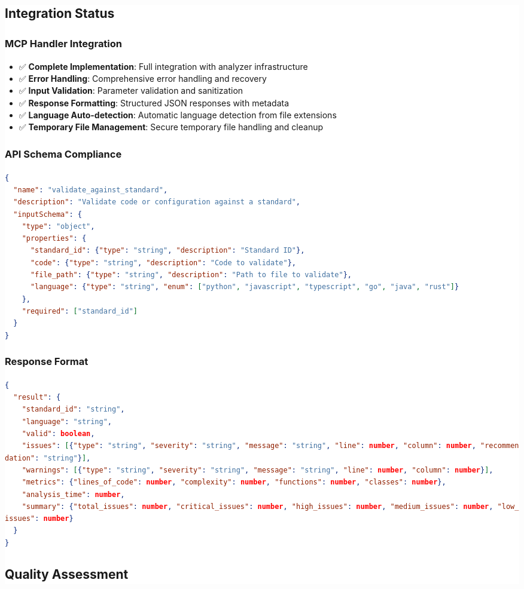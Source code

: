 ## Integration Status

### MCP Handler Integration
- ✅ **Complete Implementation**: Full integration with analyzer infrastructure
- ✅ **Error Handling**: Comprehensive error handling and recovery
- ✅ **Input Validation**: Parameter validation and sanitization
- ✅ **Response Formatting**: Structured JSON responses with metadata
- ✅ **Language Auto-detection**: Automatic language detection from file extensions
- ✅ **Temporary File Management**: Secure temporary file handling and cleanup

### API Schema Compliance
```json
{
  "name": "validate_against_standard",
  "description": "Validate code or configuration against a standard",
  "inputSchema": {
    "type": "object",
    "properties": {
      "standard_id": {"type": "string", "description": "Standard ID"},
      "code": {"type": "string", "description": "Code to validate"},
      "file_path": {"type": "string", "description": "Path to file to validate"},
      "language": {"type": "string", "enum": ["python", "javascript", "typescript", "go", "java", "rust"]}
    },
    "required": ["standard_id"]
  }
}
```

### Response Format
```json
{
  "result": {
    "standard_id": "string",
    "language": "string", 
    "valid": boolean,
    "issues": [{"type": "string", "severity": "string", "message": "string", "line": number, "column": number, "recommendation": "string"}],
    "warnings": [{"type": "string", "severity": "string", "message": "string", "line": number, "column": number}],
    "metrics": {"lines_of_code": number, "complexity": number, "functions": number, "classes": number},
    "analysis_time": number,
    "summary": {"total_issues": number, "critical_issues": number, "high_issues": number, "medium_issues": number, "low_issues": number}
  }
}
```

## Quality Assessment
